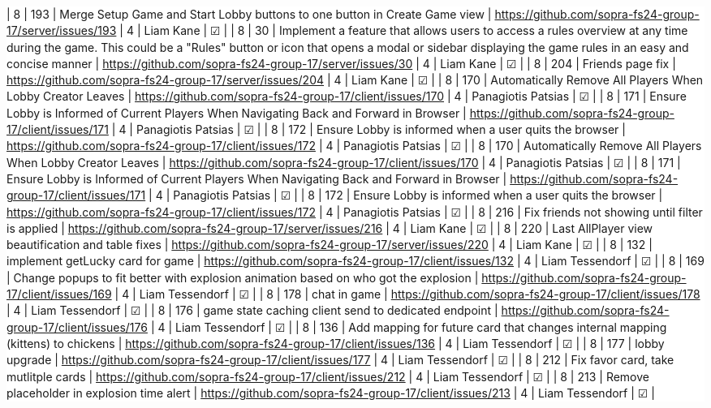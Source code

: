 | 8    | 193     | Merge Setup Game and Start Lobby buttons to one button in Create Game view                                                                                                                                                      | https://github.com/sopra-fs24-group-17/server/issues/193 | 4         | Liam Kane                        | &#9745;  |
| 8    | 30      | Implement a feature that allows users to access a rules overview at any time during the game. This could be a "Rules" button or icon that opens a modal or sidebar displaying the game rules in an easy and concise manner      | https://github.com/sopra-fs24-group-17/server/issues/30  | 4         | Liam Kane                        | &#9745;  |
| 8    | 204     | Friends page fix                                                                                                                                                                                                                | https://github.com/sopra-fs24-group-17/server/issues/204 | 4         | Liam Kane                        | &#9745;  |
| 8    | 170     | Automatically Remove All Players When Lobby Creator Leaves                                                                                                                                                                      | https://github.com/sopra-fs24-group-17/client/issues/170 | 4         | Panagiotis Patsias                        | &#9745;  |
| 8    | 171     | Ensure Lobby is Informed of Current Players When Navigating Back and Forward in Browser                                                                                                                                         | https://github.com/sopra-fs24-group-17/client/issues/171 | 4         | Panagiotis Patsias                        | &#9745;  |
| 8    | 172     | Ensure Lobby is informed when a user quits the browser                                                                                                                                                                          | https://github.com/sopra-fs24-group-17/client/issues/172 | 4         | Panagiotis Patsias                        | &#9745;  |
| 8    | 170     | Automatically Remove All Players When Lobby Creator Leaves                                                                                                                                                                                                                | https://github.com/sopra-fs24-group-17/client/issues/170 | 4         | Panagiotis Patsias                        | &#9745;  |
| 8    | 171     | Ensure Lobby is Informed of Current Players When Navigating Back and Forward in Browser                                                                                                                                                                                                                | https://github.com/sopra-fs24-group-17/client/issues/171 | 4         | Panagiotis Patsias                        | &#9745;  |
| 8    | 172     | Ensure Lobby is informed when a user quits the browser                                                                                                                                                                                                                | https://github.com/sopra-fs24-group-17/client/issues/172 | 4         | Panagiotis Patsias                        | &#9745;  |
| 8    | 216     | Fix friends not showing until filter is applied | https://github.com/sopra-fs24-group-17/server/issues/216 | 4         | Liam Kane                        | &#9745;  |
| 8    | 220     | Last AllPlayer view beautification and table fixes | https://github.com/sopra-fs24-group-17/server/issues/220 | 4         | Liam Kane                        | &#9745;  |
| 8    | 132     | implement getLucky card for game | https://github.com/sopra-fs24-group-17/client/issues/132 | 4         | Liam Tessendorf                        | &#9745;  |
| 8    | 169     | Change popups to fit better with explosion animation based on who got the explosion | https://github.com/sopra-fs24-group-17/client/issues/169 | 4         | Liam Tessendorf                        | &#9745;  |
| 8    | 178     | chat in game | https://github.com/sopra-fs24-group-17/client/issues/178 | 4         | Liam Tessendorf                        | &#9745;  |
| 8    | 176     | game state caching client send to dedicated endpoint | https://github.com/sopra-fs24-group-17/client/issues/176 | 4         | Liam Tessendorf                        | &#9745;  |
| 8    | 136     | Add mapping for future card that changes internal mapping (kittens) to chickens | https://github.com/sopra-fs24-group-17/client/issues/136 | 4         | Liam Tessendorf                        | &#9745;  |
| 8    | 177     | lobby upgrade  | https://github.com/sopra-fs24-group-17/client/issues/177 | 4         | Liam Tessendorf                        | &#9745;  |
| 8    | 212     | Fix favor card, take mutlitple cards  | https://github.com/sopra-fs24-group-17/client/issues/212 | 4         | Liam Tessendorf                        | &#9745;  |
| 8    | 213     | Remove placeholder in explosion time alert  | https://github.com/sopra-fs24-group-17/client/issues/213 | 4         | Liam Tessendorf                        | &#9745;  |

